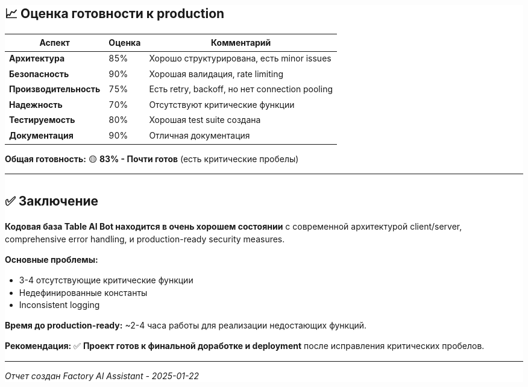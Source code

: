 
## 📈 Оценка готовности к production

| Аспект | Оценка | Комментарий |
|--------|--------|-------------|
| **Архитектура** | 85% | Хорошо структурирована, есть minor issues |
| **Безопасность** | 90% | Хорошая валидация, rate limiting |
| **Производительность** | 75% | Есть retry, backoff, но нет connection pooling |
| **Надежность** | 70% | Отсутствуют критические функции |
| **Тестируемость** | 80% | Хорошая test suite создана |
| **Документация** | 90% | Отличная документация |

**Общая готовность:** 🟡 **83% - Почти готов** (есть критические пробелы)

---

## ✅ Заключение

**Кодовая база Table AI Bot находится в очень хорошем состоянии** с современной архитектурой client/server, comprehensive error handling, и production-ready security measures.

**Основные проблемы:**
- 3-4 отсутствующие критические функции
- Недефинированные константы
- Inconsistent logging

**Время до production-ready:** ~2-4 часа работы для реализации недостающих функций.

**Рекомендация:** ✅ **Проект готов к финальной доработке и deployment** после исправления критических пробелов.

---

*Отчет создан Factory AI Assistant - 2025-01-22*